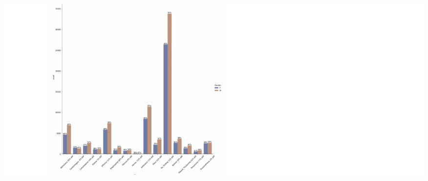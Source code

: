 <img height="350" width="550" src="https://github.com/joao-d-oliveira/X-Ray_PneumoniaDetection/raw/main/diseases_gender.png" />